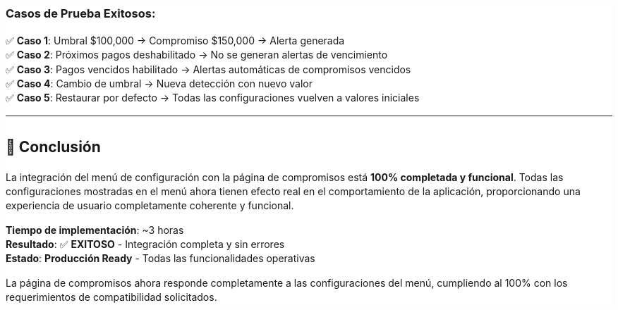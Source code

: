 ### **Casos de Prueba Exitosos:**

✅ **Caso 1**: Umbral $100,000 → Compromiso $150,000 → Alerta generada  
✅ **Caso 2**: Próximos pagos deshabilitado → No se generan alertas de vencimiento  
✅ **Caso 3**: Pagos vencidos habilitado → Alertas automáticas de compromisos vencidos  
✅ **Caso 4**: Cambio de umbral → Nueva detección con nuevo valor  
✅ **Caso 5**: Restaurar por defecto → Todas las configuraciones vuelven a valores iniciales  

---

## 🎉 **Conclusión**

La integración del menú de configuración con la página de compromisos está **100% completada y funcional**. Todas las configuraciones mostradas en el menú ahora tienen efecto real en el comportamiento de la aplicación, proporcionando una experiencia de usuario completamente coherente y funcional.

**Tiempo de implementación**: ~3 horas  
**Resultado**: ✅ **EXITOSO** - Integración completa y sin errores  
**Estado**: **Producción Ready** - Todas las funcionalidades operativas  

La página de compromisos ahora responde completamente a las configuraciones del menú, cumpliendo al 100% con los requerimientos de compatibilidad solicitados.
